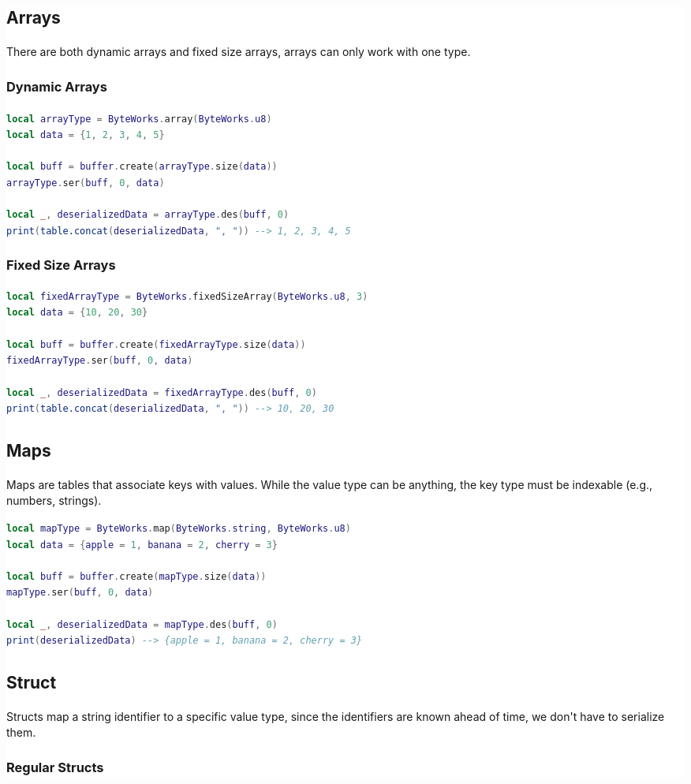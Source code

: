 ## Arrays

There are both dynamic arrays and fixed size arrays, arrays can only work with one type.

### Dynamic Arrays

```lua
local arrayType = ByteWorks.array(ByteWorks.u8)
local data = {1, 2, 3, 4, 5}

local buff = buffer.create(arrayType.size(data))
arrayType.ser(buff, 0, data)

local _, deserializedData = arrayType.des(buff, 0)
print(table.concat(deserializedData, ", ")) --> 1, 2, 3, 4, 5
```

### Fixed Size Arrays

```lua
local fixedArrayType = ByteWorks.fixedSizeArray(ByteWorks.u8, 3)
local data = {10, 20, 30}

local buff = buffer.create(fixedArrayType.size(data))
fixedArrayType.ser(buff, 0, data)

local _, deserializedData = fixedArrayType.des(buff, 0)
print(table.concat(deserializedData, ", ")) --> 10, 20, 30
```

## Maps

Maps are tables that associate keys with values. While the value type can be anything, the key type must be indexable (e.g., numbers, strings).

```lua
local mapType = ByteWorks.map(ByteWorks.string, ByteWorks.u8)
local data = {apple = 1, banana = 2, cherry = 3}

local buff = buffer.create(mapType.size(data))
mapType.ser(buff, 0, data)

local _, deserializedData = mapType.des(buff, 0)
print(deserializedData) --> {apple = 1, banana = 2, cherry = 3}
```

## Struct

Structs map a string identifier to a specific value type, since the identifiers are known ahead of time, we don't have to serialize them.

### Regular Structs

